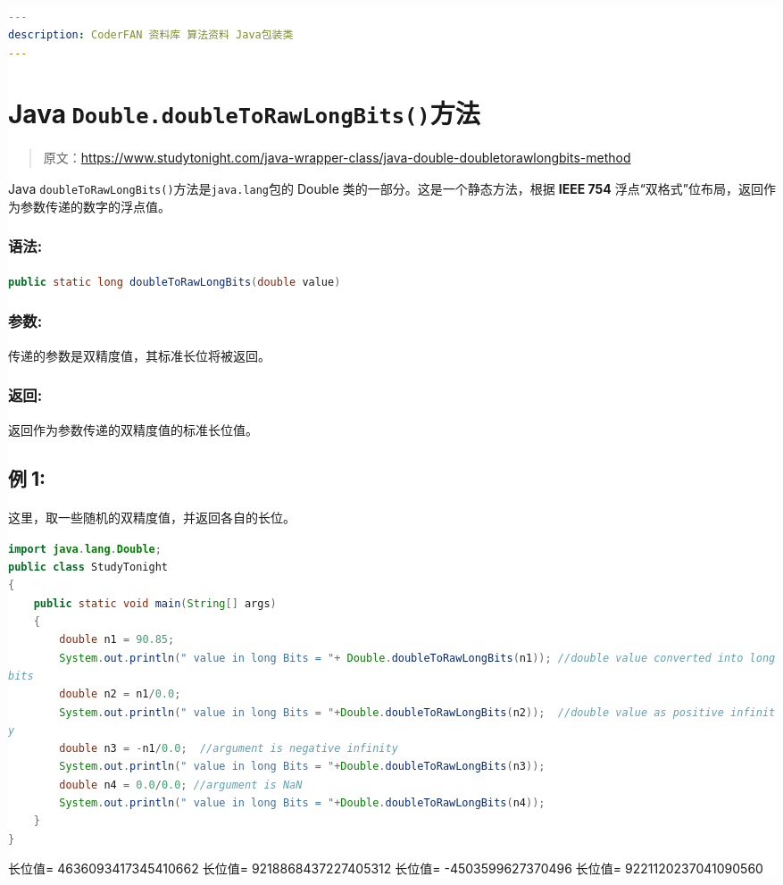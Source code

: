 ```yaml
---
description: CoderFAN 资料库 算法资料 Java包装类
---
```


# Java `Double.doubleToRawLongBits()`方法

> 原文：<https://www.studytonight.com/java-wrapper-class/java-double-doubletorawlongbits-method>

Java `doubleToRawLongBits()`方法是`java.lang`包的 Double 类的一部分。这是一个静态方法，根据 **IEEE 754** 浮点“双格式”位布局，返回作为参数传递的数字的浮点值。

### 语法:

```java
public static long doubleToRawLongBits(double value) 
```

### 参数:

传递的参数是双精度值，其标准长位将被返回。

### 返回:

返回作为参数传递的双精度值的标准长位值。

## 例 1:

这里，取一些随机的双精度值，并返回各自的长位。

```java
import java.lang.Double;
public class StudyTonight 
{  
    public static void main(String[] args)
    {         
        double n1 = 90.85;  
        System.out.println(" value in long Bits = "+ Double.doubleToRawLongBits(n1)); //double value converted into long bits        
        double n2 = n1/0.0;  
        System.out.println(" value in long Bits = "+Double.doubleToRawLongBits(n2));  //double value as positive infinity          
        double n3 = -n1/0.0;  //argument is negative infinity 
        System.out.println(" value in long Bits = "+Double.doubleToRawLongBits(n3));           
        double n4 = 0.0/0.0; //argument is NaN
        System.out.println(" value in long Bits = "+Double.doubleToRawLongBits(n4));   
    }  
}
```

长位值= 4636093417345410662
长位值= 9218868437227405312
长位值= -4503599627370496
长位值= 9221120237041090560
